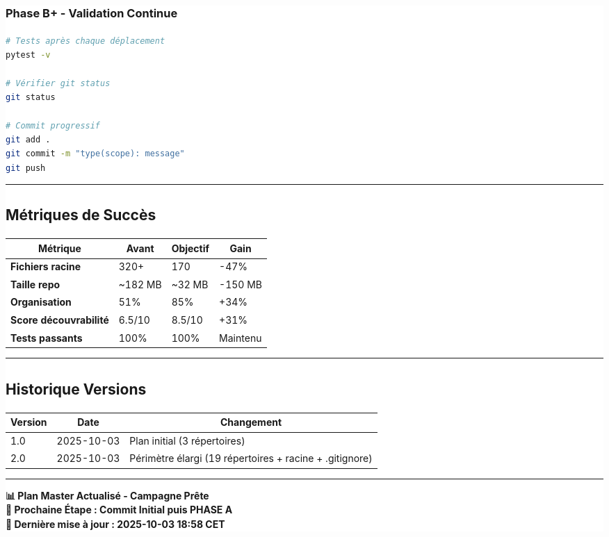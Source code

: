 ### Phase B+ - Validation Continue
```bash
# Tests après chaque déplacement
pytest -v

# Vérifier git status
git status

# Commit progressif
git add .
git commit -m "type(scope): message"
git push
```

---

## Métriques de Succès

| Métrique | Avant | Objectif | Gain |
|----------|-------|----------|------|
| **Fichiers racine** | 320+ | 170 | -47% |
| **Taille repo** | ~182 MB | ~32 MB | -150 MB |
| **Organisation** | 51% | 85% | +34% |
| **Score découvrabilité** | 6.5/10 | 8.5/10 | +31% |
| **Tests passants** | 100% | 100% | Maintenu |

---

## Historique Versions

| Version | Date | Changement |
|---------|------|------------|
| 1.0 | 2025-10-03 | Plan initial (3 répertoires) |
| 2.0 | 2025-10-03 | Périmètre élargi (19 répertoires + racine + .gitignore) |

---

**📊 Plan Master Actualisé - Campagne Prête**  
**🎯 Prochaine Étape : Commit Initial puis PHASE A**  
**📅 Dernière mise à jour : 2025-10-03 18:58 CET**